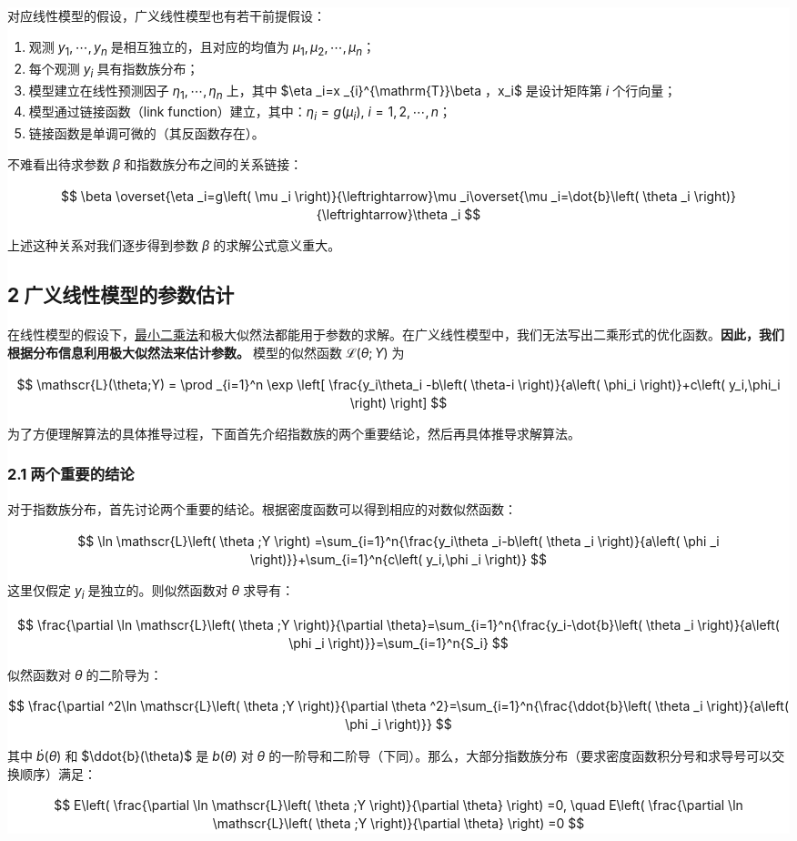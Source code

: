 对应线性模型的假设，广义线性模型也有若干前提假设：

1.	观测 $y_1,\cdots ,y_n$ 是相互独立的，且对应的均值为 $\mu _1,\mu _2,\cdots ,\mu _n$；
2.	每个观测 $y_i$ 具有指数族分布；
3.	模型建立在线性预测因子 $\eta _1,\cdots ,\eta _n$ 上，其中 $\eta _i=x _{i}^{\mathrm{T}}\beta $，$x_i$ 是设计矩阵第 $i$ 个行向量；
4.	模型通过链接函数（link function）建立，其中：$\eta _i=g\left( \mu _i \right) ,\ i=1,2,\cdots ,n$；
5.	链接函数是单调可微的（其反函数存在）。

不难看出待求参数 $\beta$ 和指数族分布之间的关系链接：

$$
\beta \overset{\eta _i=g\left( \mu _i \right)}{\leftrightarrow}\mu _i\overset{\mu _i=\dot{b}\left( \theta _i \right)}{\leftrightarrow}\theta _i
$$

上述这种关系对我们逐步得到参数 $\beta$ 的求解公式意义重大。


## 2 广义线性模型的参数估计
在线性模型的假设下，[最小二乘法](/2019/08/forum-ols/)和极大似然法都能用于参数的求解。在广义线性模型中，我们无法写出二乘形式的优化函数。**因此，我们根据分布信息利用极大似然法来估计参数。** 模型的似然函数 $\mathscr{L}(\theta;Y)$ 为

$$
\mathscr{L}(\theta;Y) = \prod _{i=1}^n \exp \left[ \frac{y_i\theta_i -b\left( \theta-i \right)}{a\left( \phi_i \right)}+c\left( y_i,\phi_i \right) \right]
$$

为了方便理解算法的具体推导过程，下面首先介绍指数族的两个重要结论，然后再具体推导求解算法。


### 2.1 两个重要的结论
对于指数族分布，首先讨论两个重要的结论。根据密度函数可以得到相应的对数似然函数：

$$
\ln \mathscr{L}\left( \theta ;Y \right) =\sum_{i=1}^n{\frac{y_i\theta _i-b\left( \theta _i \right)}{a\left( \phi _i \right)}}+\sum_{i=1}^n{c\left( y_i,\phi _i \right)}
$$

这里仅假定 $y_i$ 是独立的。则似然函数对 $\theta$ 求导有：

$$
\frac{\partial \ln \mathscr{L}\left( \theta ;Y \right)}{\partial \theta}=\sum_{i=1}^n{\frac{y_i-\dot{b}\left( \theta _i \right)}{a\left( \phi _i \right)}}=\sum_{i=1}^n{S_i}
$$

似然函数对 $\theta$ 的二阶导为：

$$
\frac{\partial ^2\ln \mathscr{L}\left( \theta ;Y \right)}{\partial \theta ^2}=\sum_{i=1}^n{\frac{\ddot{b}\left( \theta _i \right)}{a\left( \phi _i \right)}}
$$

其中 $\dot{b}(\theta)$ 和 $\ddot{b}(\theta)$ 是 $b(\theta)$ 对 $\theta$ 的一阶导和二阶导（下同）。那么，大部分指数族分布（要求密度函数积分号和求导号可以交换顺序）满足：

$$
E\left( \frac{\partial \ln \mathscr{L}\left( \theta ;Y \right)}{\partial \theta} \right) =0, \quad E\left( \frac{\partial \ln \mathscr{L}\left( \theta ;Y \right)}{\partial \theta} \right) =0
$$
